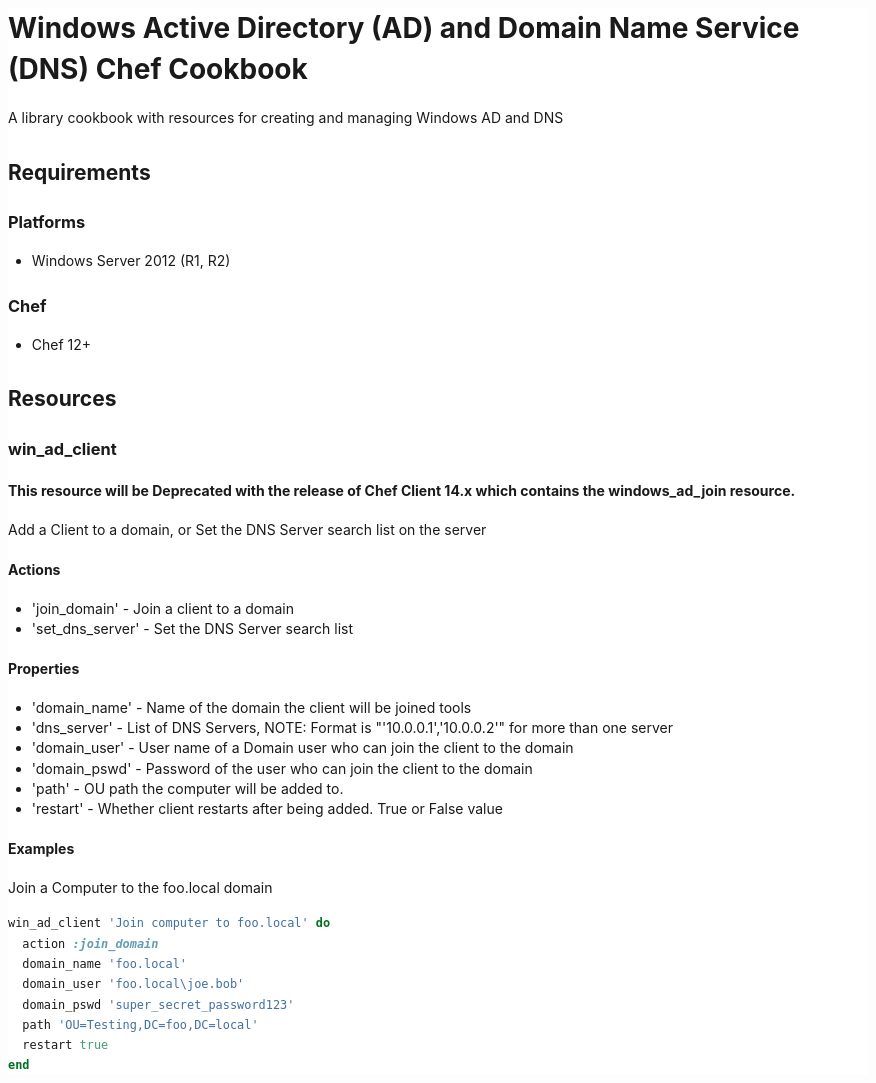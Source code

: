 # Windows Active Directory (AD) and Domain Name Service (DNS) Chef Cookbook

A library cookbook with resources for creating and managing Windows AD and DNS

## Requirements

### Platforms

* Windows Server 2012 (R1, R2)

### Chef

* Chef 12+

## Resources

### win_ad_client

#### This resource will be Deprecated with the release of Chef Client 14.x which contains the windows_ad_join resource.

Add a Client to a domain, or Set the DNS Server search list on the server

#### Actions

- 'join_domain' - Join a client to a domain
- 'set_dns_server' - Set the DNS Server search list

#### Properties

- 'domain_name' - Name of the domain the client will be joined tools
- 'dns_server' - List of DNS Servers, NOTE: Format is "'10.0.0.1','10.0.0.2'" for more than one server
- 'domain_user' - User name of a Domain user who can join the client to the domain
- 'domain_pswd' - Password of the user who can join the client to the domain
- 'path' - OU path the computer will be added to.
- 'restart' - Whether client restarts after being added. True or False value

#### Examples

Join a Computer to the foo.local domain

```ruby
win_ad_client 'Join computer to foo.local' do
  action :join_domain
  domain_name 'foo.local'
  domain_user 'foo.local\joe.bob'
  domain_pswd 'super_secret_password123'
  path 'OU=Testing,DC=foo,DC=local'
  restart true
end
```
